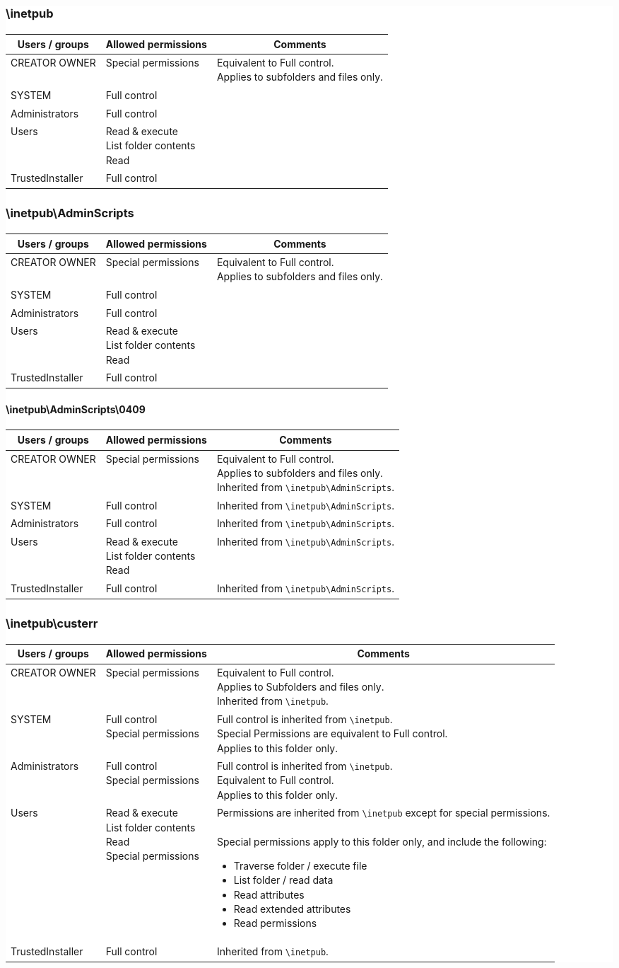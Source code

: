 ### \inetpub

| Users / groups| Allowed permissions| Comments |
|---|---|---|
|CREATOR OWNER|Special permissions|Equivalent to Full control.</br> Applies to subfolders and files only.|
|SYSTEM|Full control||
|Administrators|Full control||
|Users|Read & execute</br> List folder contents</br> Read||
|TrustedInstaller|Full control||
  
### \inetpub\AdminScripts

| Users / groups| Allowed permissions| Comments |
|---|---|---|
|CREATOR OWNER|Special permissions|Equivalent to Full control.</br> Applies to subfolders and files only.|
|SYSTEM|Full control||
|Administrators|Full control||
|Users|Read & execute</br> List folder contents</br> Read</br>||
|TrustedInstaller|Full control||
  
#### \inetpub\AdminScripts\0409

| Users / groups| Allowed permissions| Comments |
|---|---|---|
|CREATOR OWNER|Special permissions|Equivalent to Full control.</br> Applies to subfolders and files only. </br>Inherited from `\inetpub\AdminScripts`.|
|SYSTEM|Full control|Inherited from `\inetpub\AdminScripts`.|
|Administrators|Full control|Inherited from `\inetpub\AdminScripts`.|
|Users|Read & execute</br> List folder contents</br> Read|Inherited from `\inetpub\AdminScripts`.|
|TrustedInstaller|Full control|Inherited from `\inetpub\AdminScripts`.|
  
### \inetpub\custerr

| Users / groups| Allowed permissions| Comments |
|---|---|---|
|CREATOR OWNER|Special permissions|Equivalent to Full control.</br> Applies to Subfolders and files only.</br> Inherited from `\inetpub`.|
|SYSTEM|Full control</br> Special permissions|Full control is inherited from `\inetpub`.</br> Special Permissions are equivalent to Full control.</br> Applies to this folder only.|
|Administrators|Full control</br> Special permissions|Full control is inherited from `\inetpub`.</br> Equivalent to Full control.</br> Applies to this folder only.|
|Users|Read & execute</br> List folder contents</br> Read</br> Special permissions|Permissions are inherited from `\inetpub` except for special permissions.</br></br> Special permissions apply to this folder only, and include the following: <ul><li>Traverse folder / execute file</li><li>List folder / read data</li><li> Read attributes</li><li>Read extended attributes</li><li>Read permissions</li></ul>|
|TrustedInstaller|Full control|Inherited from `\inetpub`.|
  
